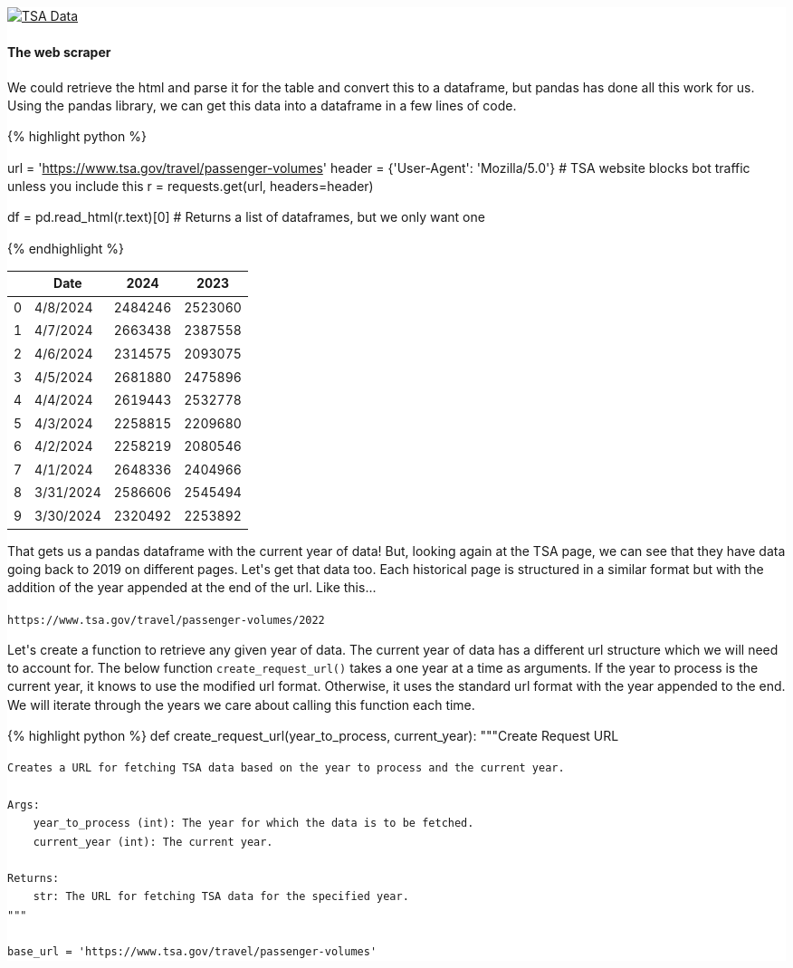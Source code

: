 [![TSA Data](/assets/tsa_trading_bot/tsa_data_screenshot.png)](https://www.tsa.gov/travel/passenger-volumes)

#### The web scraper
We could retrieve the html and parse it for the table 
and convert this to a dataframe, but pandas has done all
this work for us. Using the pandas library, we can get this
data into a dataframe in a few lines of code.  

{% highlight python %}

url = 'https://www.tsa.gov/travel/passenger-volumes'
header = {'User-Agent': 'Mozilla/5.0'}  # TSA website blocks bot traffic unless you include this
r = requests.get(url, headers=header)

df = pd.read_html(r.text)[0]  # Returns a list of dataframes, but we only want one

{% endhighlight %}

|     | Date      | 2024     | 2023     |
|-----|-----------|----------|----------|
| 0   | 4/8/2024  | 2484246  | 2523060  |
| 1   | 4/7/2024  | 2663438  | 2387558  |
| 2   | 4/6/2024  | 2314575  | 2093075  |
| 3   | 4/5/2024  | 2681880  | 2475896  |
| 4   | 4/4/2024  | 2619443  | 2532778  |
| 5   | 4/3/2024  | 2258815  | 2209680  |
| 6   | 4/2/2024  | 2258219  | 2080546  |
| 7   | 4/1/2024  | 2648336  | 2404966  |
| 8   | 3/31/2024 | 2586606  | 2545494  |
| 9   | 3/30/2024 | 2320492  | 2253892  |

That gets us a pandas dataframe with the current year of data! But, looking again
at the TSA page, we can see that they have data going back to 2019 on different pages.
Let's get that data too. Each historical page is structured in a similar format
but with the addition of the year appended at the end of the url. Like this...

`https://www.tsa.gov/travel/passenger-volumes/2022`

Let's create a function to retrieve any given year of data. The current year of
data has a different url structure which we will need to account for. The below
function `create_request_url()` takes a one year at a time
as arguments. If the year to process is the current year, it knows to use
the modified url format. Otherwise, it uses the standard url format with
the year appended to the end. We will iterate through the years we care about
calling this function each time.

{% highlight python %}
def create_request_url(year_to_process, current_year):
    """Create Request URL

    Creates a URL for fetching TSA data based on the year to process and the current year.

    Args:
        year_to_process (int): The year for which the data is to be fetched.
        current_year (int): The current year.

    Returns:
        str: The URL for fetching TSA data for the specified year.
    """

    base_url = 'https://www.tsa.gov/travel/passenger-volumes'
